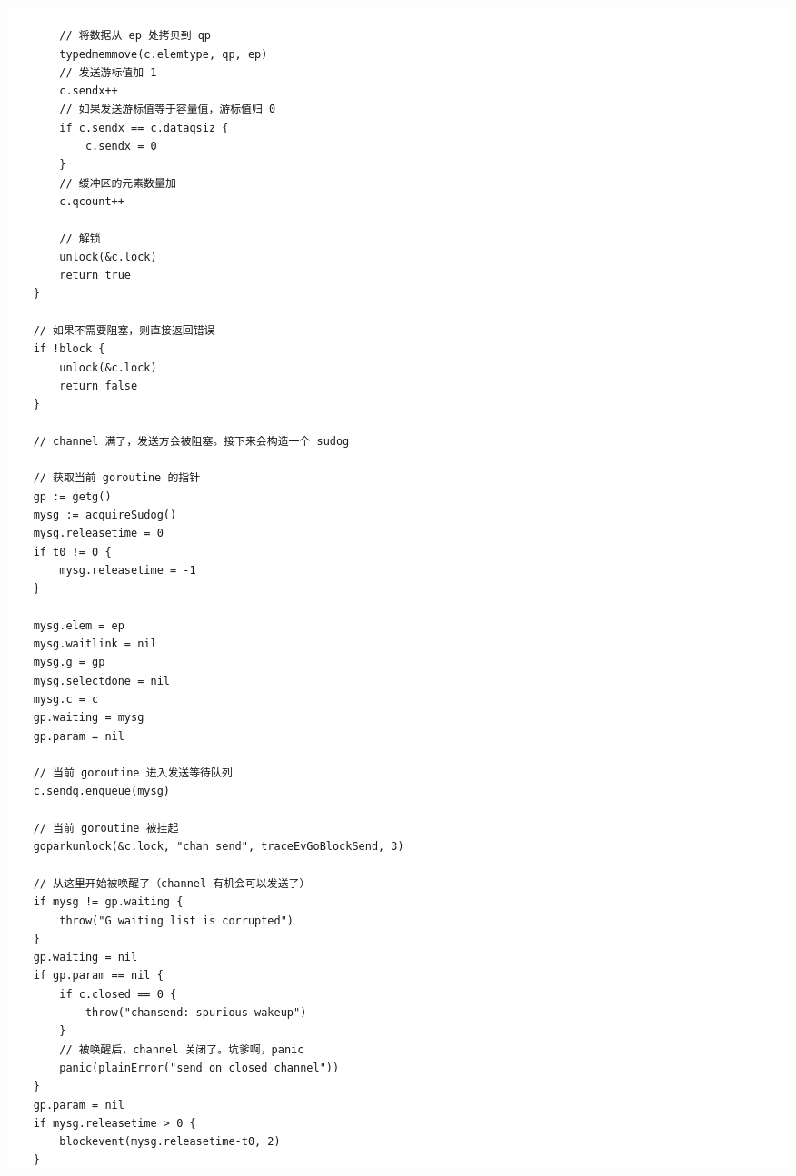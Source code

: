 ```golang

		// 将数据从 ep 处拷贝到 qp
		typedmemmove(c.elemtype, qp, ep)
		// 发送游标值加 1
		c.sendx++
		// 如果发送游标值等于容量值，游标值归 0
		if c.sendx == c.dataqsiz {
			c.sendx = 0
		}
		// 缓冲区的元素数量加一
		c.qcount++

		// 解锁
		unlock(&c.lock)
		return true
	}

	// 如果不需要阻塞，则直接返回错误
	if !block {
		unlock(&c.lock)
		return false
	}

	// channel 满了，发送方会被阻塞。接下来会构造一个 sudog

	// 获取当前 goroutine 的指针
	gp := getg()
	mysg := acquireSudog()
	mysg.releasetime = 0
	if t0 != 0 {
		mysg.releasetime = -1
	}

	mysg.elem = ep
	mysg.waitlink = nil
	mysg.g = gp
	mysg.selectdone = nil
	mysg.c = c
	gp.waiting = mysg
	gp.param = nil

	// 当前 goroutine 进入发送等待队列
	c.sendq.enqueue(mysg)

	// 当前 goroutine 被挂起
	goparkunlock(&c.lock, "chan send", traceEvGoBlockSend, 3)

	// 从这里开始被唤醒了（channel 有机会可以发送了）
	if mysg != gp.waiting {
		throw("G waiting list is corrupted")
	}
	gp.waiting = nil
	if gp.param == nil {
		if c.closed == 0 {
			throw("chansend: spurious wakeup")
		}
		// 被唤醒后，channel 关闭了。坑爹啊，panic
		panic(plainError("send on closed channel"))
	}
	gp.param = nil
	if mysg.releasetime > 0 {
		blockevent(mysg.releasetime-t0, 2)
	}
```